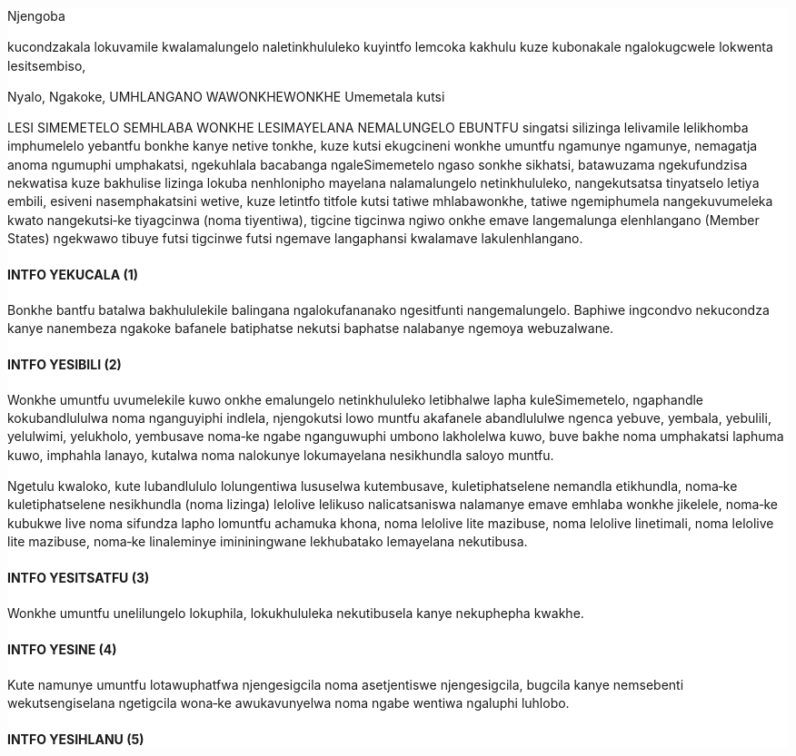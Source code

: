  </p>
 <p>
  Njengoba
 </p>
 <p>
  kucondzakala lokuvamile kwalamalungelo naletinkhululeko kuyintfo lemcoka kakhulu kuze kubonakale ngalokugcwele lokwenta lesitsembiso,
 </p>
 <p>
  Nyalo, Ngakoke, UMHLANGANO WAWONKHEWONKHE Umemetala kutsi
 </p>
 <p>
  LESI SIMEMETELO SEMHLABA WONKHE LESIMAYELANA NEMALUNGELO EBUNTFU singatsi silizinga lelivamile lelikhomba imphumelelo yebantfu bonkhe kanye netive tonkhe, kuze kutsi ekugcineni wonkhe umuntfu ngamunye ngamunye, nemagatja anoma ngumuphi umphakatsi, ngekuhlala bacabanga ngaleSimemetelo ngaso sonkhe sikhatsi, batawuzama ngekufundzisa nekwatisa kuze bakhulise lizinga lokuba nenhlonipho mayelana nalamalungelo netinkhululeko, nangekutsatsa tinyatselo letiya embili, esiveni nasemphakatsini wetive, kuze letintfo titfole kutsi tatiwe mhlabawonkhe, tatiwe ngemiphumela nangekuvumeleka kwato nangekutsi‐ke tiyagcinwa (noma tiyentiwa), tigcine tigcinwa ngiwo onkhe emave langemalunga elenhlangano (Member States) ngekwawo tibuye futsi tigcinwe futsi ngemave langaphansi kwalamave lakulenhlangano.
 </p>
 <h4>
  INTFO YEKUCALA (1)
 </h4>
 <p>
  Bonkhe bantfu batalwa bakhululekile balingana ngalokufananako ngesitfunti nangemalungelo. Baphiwe ingcondvo nekucondza kanye nanembeza ngakoke bafanele batiphatse nekutsi baphatse nalabanye ngemoya webuzalwane.
 </p>
 <h4>
  INTFO YESIBILI (2)
 </h4>
 <p>
  Wonkhe umuntfu uvumelekile kuwo onkhe emalungelo netinkhululeko letibhalwe lapha kuleSimemetelo, ngaphandle kokubandlululwa noma nganguyiphi indlela, njengokutsi lowo muntfu akafanele abandlululwe ngenca yebuve, yembala, yebulili, yelulwimi, yelukholo, yembusave noma‐ke ngabe nganguwuphi umbono lakholelwa kuwo, buve bakhe noma umphakatsi laphuma kuwo, imphahla lanayo, kutalwa noma nalokunye lokumayelana nesikhundla saloyo muntfu.
 </p>
 <p>
  Ngetulu kwaloko, kute lubandlululo lolungentiwa lususelwa kutembusave, kuletiphatselene nemandla etikhundla, noma‐ke kuletiphatselene nesikhundla (noma lizinga) lelolive lelikuso nalicatsaniswa nalamanye emave emhlaba wonkhe jikelele, noma‐ke kubukwe live noma sifundza lapho lomuntfu achamuka khona, noma lelolive lite mazibuse, noma lelolive linetimali, noma lelolive lite mazibuse, noma‐ke linaleminye imininingwane lekhubatako lemayelana nekutibusa.
 </p>
 <h4>
  INTFO YESITSATFU (3)
 </h4>
 <p>
  Wonkhe umuntfu unelilungelo lokuphila, lokukhululeka nekutibusela kanye nekuphepha kwakhe.
 </p>
 <h4>
  INTFO YESINE (4)
 </h4>
 <p>
  Kute namunye umuntfu lotawuphatfwa njengesigcila noma asetjentiswe njengesigcila, bugcila kanye nemsebenti wekutsengiselana ngetigcila wona‐ke awukavunyelwa noma ngabe wentiwa ngaluphi luhlobo.
 </p>
 <h4>
  INTFO YESIHLANU (5)
 </h4>
 <p>